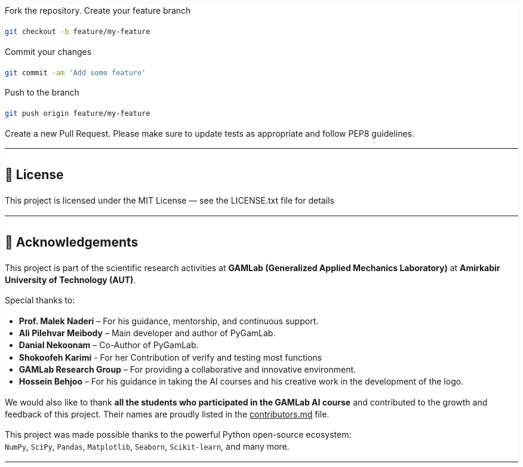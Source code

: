 Fork the repository.
Create your feature branch 

```bash
git checkout -b feature/my-feature
```
Commit your changes 
```bash
git commit -am 'Add some feature'
```
Push to the branch 
```bash
git push origin feature/my-feature
```
Create a new Pull Request.
Please make sure to update tests as appropriate and follow PEP8 guidelines.



---
## 📄 License

This project is licensed under the MIT License — see the LICENSE.txt file for details



---

## 🙏 Acknowledgements

This project is part of the scientific research activities at **GAMLab (Generalized Applied Mechanics Laboratory)**  at **Amirkabir University of Technology (AUT)**.

Special thanks to:

- **Prof. Malek Naderi** – For his guidance, mentorship, and continuous support.
- **Ali Pilehvar Meibody** – Main developer and author of PyGamLab.
- **Danial Nekoonam** –  Co-Author of PyGamLab.
- **Shokoofeh Karimi** - For her Contribution of verify and testing most functions 
- **GAMLab Research Group** – For providing a collaborative and innovative environment.
- **Hossein Behjoo** – For his guidance in taking the AI courses and his creative work in the development of the logo.

We would also like to thank **all the students who participated in the GAMLab AI course** and contributed to the growth and feedback of this project. Their names are proudly listed in the [contributors.md](contributors.md) file.

This project was made possible thanks to the powerful Python open-source ecosystem:  
`NumPy`, `SciPy`, `Pandas`, `Matplotlib`, `Seaborn`, `Scikit-learn`, and many more.

---






